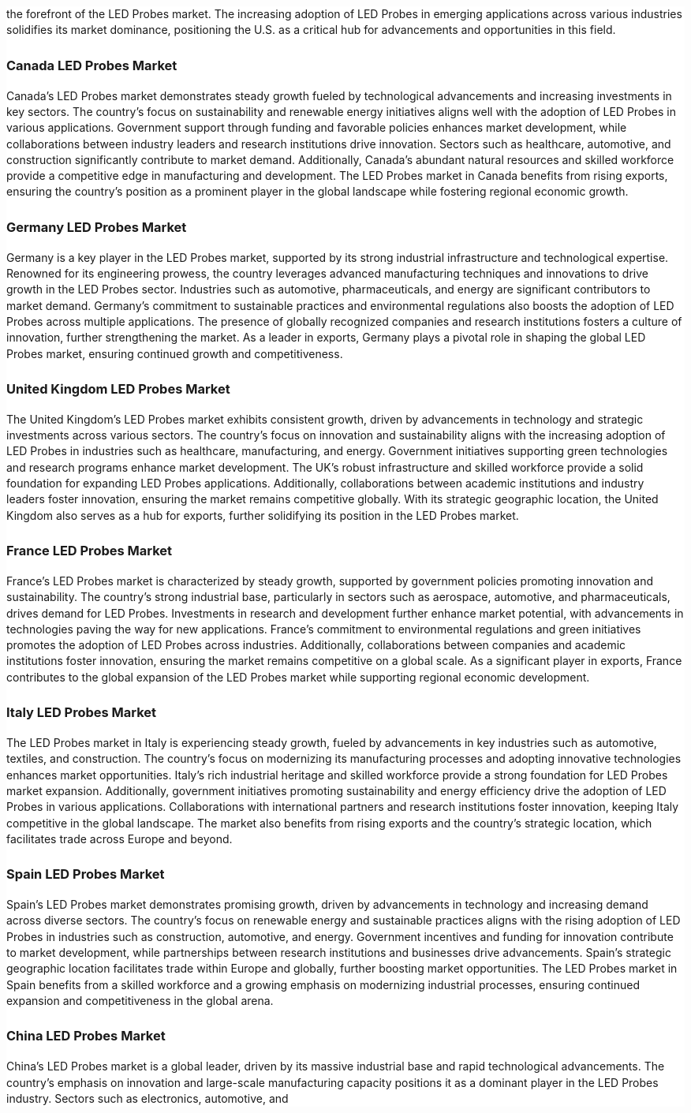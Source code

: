 the forefront of the LED Probes market. The increasing adoption of LED Probes in emerging applications across various industries solidifies its market dominance, positioning the U.S. as a critical hub for advancements and opportunities in this field.</p><h3>Canada LED Probes Market</h3><p>Canada&rsquo;s LED Probes market demonstrates steady growth fueled by technological advancements and increasing investments in key sectors. The country&rsquo;s focus on sustainability and renewable energy initiatives aligns well with the adoption of LED Probes in various applications. Government support through funding and favorable policies enhances market development, while collaborations between industry leaders and research institutions drive innovation. Sectors such as healthcare, automotive, and construction significantly contribute to market demand. Additionally, Canada&rsquo;s abundant natural resources and skilled workforce provide a competitive edge in manufacturing and development. The LED Probes market in Canada benefits from rising exports, ensuring the country&rsquo;s position as a prominent player in the global landscape while fostering regional economic growth.</p><h3>Germany LED Probes Market</h3><p>Germany is a key player in the LED Probes market, supported by its strong industrial infrastructure and technological expertise. Renowned for its engineering prowess, the country leverages advanced manufacturing techniques and innovations to drive growth in the LED Probes sector. Industries such as automotive, pharmaceuticals, and energy are significant contributors to market demand. Germany&rsquo;s commitment to sustainable practices and environmental regulations also boosts the adoption of LED Probes across multiple applications. The presence of globally recognized companies and research institutions fosters a culture of innovation, further strengthening the market. As a leader in exports, Germany plays a pivotal role in shaping the global LED Probes market, ensuring continued growth and competitiveness.</p><h3>United Kingdom LED Probes Market</h3><p>The United Kingdom&rsquo;s LED Probes market exhibits consistent growth, driven by advancements in technology and strategic investments across various sectors. The country&rsquo;s focus on innovation and sustainability aligns with the increasing adoption of LED Probes in industries such as healthcare, manufacturing, and energy. Government initiatives supporting green technologies and research programs enhance market development. The UK&rsquo;s robust infrastructure and skilled workforce provide a solid foundation for expanding LED Probes applications. Additionally, collaborations between academic institutions and industry leaders foster innovation, ensuring the market remains competitive globally. With its strategic geographic location, the United Kingdom also serves as a hub for exports, further solidifying its position in the LED Probes market.</p><h3>France LED Probes Market</h3><p>France&rsquo;s LED Probes market is characterized by steady growth, supported by government policies promoting innovation and sustainability. The country&rsquo;s strong industrial base, particularly in sectors such as aerospace, automotive, and pharmaceuticals, drives demand for LED Probes. Investments in research and development further enhance market potential, with advancements in technologies paving the way for new applications. France&rsquo;s commitment to environmental regulations and green initiatives promotes the adoption of LED Probes across industries. Additionally, collaborations between companies and academic institutions foster innovation, ensuring the market remains competitive on a global scale. As a significant player in exports, France contributes to the global expansion of the LED Probes market while supporting regional economic development.</p><h3>Italy LED Probes Market</h3><p>The LED Probes market in Italy is experiencing steady growth, fueled by advancements in key industries such as automotive, textiles, and construction. The country&rsquo;s focus on modernizing its manufacturing processes and adopting innovative technologies enhances market opportunities. Italy&rsquo;s rich industrial heritage and skilled workforce provide a strong foundation for LED Probes market expansion. Additionally, government initiatives promoting sustainability and energy efficiency drive the adoption of LED Probes in various applications. Collaborations with international partners and research institutions foster innovation, keeping Italy competitive in the global landscape. The market also benefits from rising exports and the country&rsquo;s strategic location, which facilitates trade across Europe and beyond.</p><h3>Spain LED Probes Market</h3><p>Spain&rsquo;s LED Probes market demonstrates promising growth, driven by advancements in technology and increasing demand across diverse sectors. The country&rsquo;s focus on renewable energy and sustainable practices aligns with the rising adoption of LED Probes in industries such as construction, automotive, and energy. Government incentives and funding for innovation contribute to market development, while partnerships between research institutions and businesses drive advancements. Spain&rsquo;s strategic geographic location facilitates trade within Europe and globally, further boosting market opportunities. The LED Probes market in Spain benefits from a skilled workforce and a growing emphasis on modernizing industrial processes, ensuring continued expansion and competitiveness in the global arena.</p><h3>China LED Probes Market</h3><p>China&rsquo;s LED Probes market is a global leader, driven by its massive industrial base and rapid technological advancements. The country&rsquo;s emphasis on innovation and large-scale manufacturing capacity positions it as a dominant player in the LED Probes industry. Sectors such as electronics, automotive, and